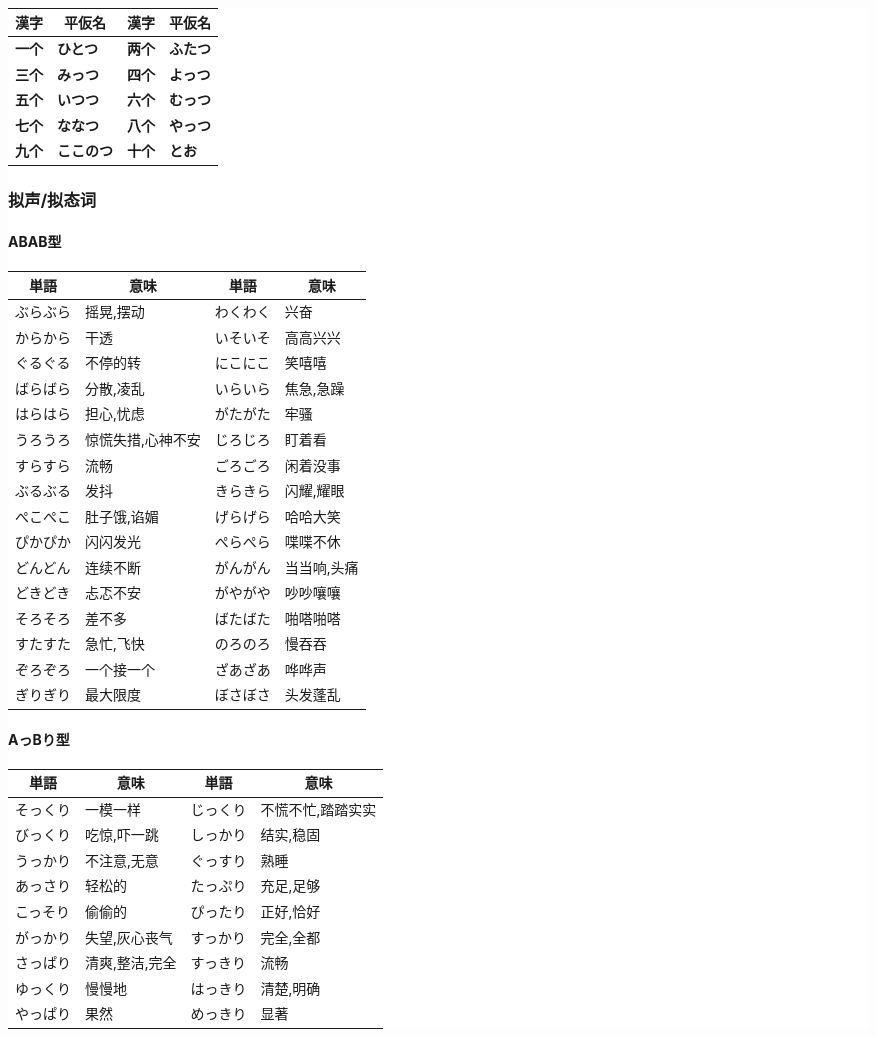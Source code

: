 | 漢字     | 平仮名       | 漢字     | 平仮名     |
| -------- | ------------ | -------- | ---------- |
| **一个** | **ひとつ**   | **两个** | **ふたつ** |
| **三个** | **みっつ**   | **四个** | **よっつ** |
| **五个** | **いつつ**   | **六个** | **むっつ** |
| **七个** | **ななつ**   | **八个** | **やっつ** |
| **九个** | **ここのつ** | **十个** | **とお**   |

### 拟声/拟态词

#### ABAB型

| 単語     | 意味              | 単語     | 意味        |
| -------- | ----------------- | -------- | ----------- |
| ぶらぶら | 摇晃,摆动         | わくわく | 兴奋        |
| からから | 干透              | いそいそ | 高高兴兴    |
| ぐるぐる | 不停的转          | にこにこ | 笑嘻嘻      |
| ばらばら | 分散,凌乱         | いらいら | 焦急,急躁   |
| はらはら | 担心,忧虑         | がたがた | 牢骚        |
| うろうろ | 惊慌失措,心神不安 | じろじろ | 盯着看      |
| すらすら | 流畅              | ごろごろ | 闲着没事    |
| ぶるぶる | 发抖              | きらきら | 闪耀,耀眼   |
| ぺこぺこ | 肚子饿,谄媚       | げらげら | 哈哈大笑    |
| ぴかぴか | 闪闪发光          | ぺらぺら | 喋喋不休    |
| どんどん | 连续不断          | がんがん | 当当响,头痛 |
| どきどき | 忐忑不安          | がやがや | 吵吵嚷嚷    |
| そろそろ | 差不多            | ばたばた | 啪嗒啪嗒    |
| すたすた | 急忙,飞快         | のろのろ | 慢吞吞      |
| ぞろぞろ | 一个接一个        | ざあざあ | 哗哗声      |
| ぎりぎり | 最大限度          | ぼさぼさ | 头发蓬乱    |

#### AっBり型

| 単語     | 意味           | 単語       | 意味              |
| -------- | -------------- | ---------- | ----------------- |
| そっくり | 一模一样       | じっくり   | 不慌不忙,踏踏实实 |
| びっくり | 吃惊,吓一跳    | しっかり   | 结实,稳固         |
| うっかり | 不注意,无意    | ぐっすり   | 熟睡              |
| あっさり | 轻松的         | たっぷり   | 充足,足够         |
| こっそり | 偷偷的         | ぴったり   | 正好,恰好         |
| がっかり | 失望,灰心丧气  | すっかり   | 完全,全都         |
| さっぱり | 清爽,整洁,完全 | すっきり   | 流畅              |
| ゆっくり | 慢慢地         | はっきり   | 清楚,明确         |
| やっぱり | 果然           | めっきり   | 显著              |